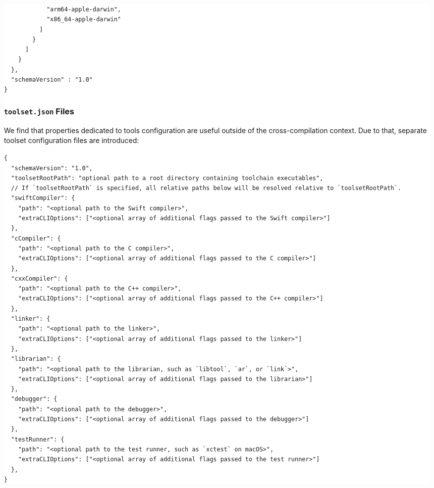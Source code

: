```json5
            "arm64-apple-darwin",
            "x86_64-apple-darwin"
          ]
        }
      ]
    }
  },
  "schemaVersion" : "1.0"
}
```

### `toolset.json` Files

We find that properties dedicated to tools configuration are useful outside of the cross-compilation context. Due to
that, separate toolset configuration files are introduced:

```json5
{
  "schemaVersion": "1.0",
  "toolsetRootPath": "optional path to a root directory containing toolchain executables",
  // If `toolsetRootPath` is specified, all relative paths below will be resolved relative to `toolsetRootPath`.
  "swiftCompiler": {
    "path": "<optional path to the Swift compiler>",
    "extraCLIOptions": ["<optional array of additional flags passed to the Swift compiler>"]
  },
  "cCompiler": {
    "path": "<optional path to the C compiler>",
    "extraCLIOptions": ["<optional array of additional flags passed to the C compiler>"]
  },
  "cxxCompiler": {
    "path": "<optional path to the C++ compiler>",
    "extraCLIOptions": ["<optional array of additional flags passed to the C++ compiler>"]
  },
  "linker": {
    "path": "<optional path to the linker>",
    "extraCLIOptions": ["<optional array of additional flags passed to the linker>"]
  },
  "librarian": {
    "path": "<optional path to the librarian, such as `libtool`, `ar`, or `link`>",
    "extraCLIOptions": ["<optional array of additional flags passed to the librarian>"]
  },
  "debugger": {
    "path": "<optional path to the debugger>",
    "extraCLIOptions": ["<optional array of additional flags passed to the debugger>"]
  },
  "testRunner": {
    "path": "<optional path to the test runner, such as `xctest` on macOS>",
    "extraCLIOptions": ["<optional array of additional flags passed to the test runner>"]
  },
}
```

